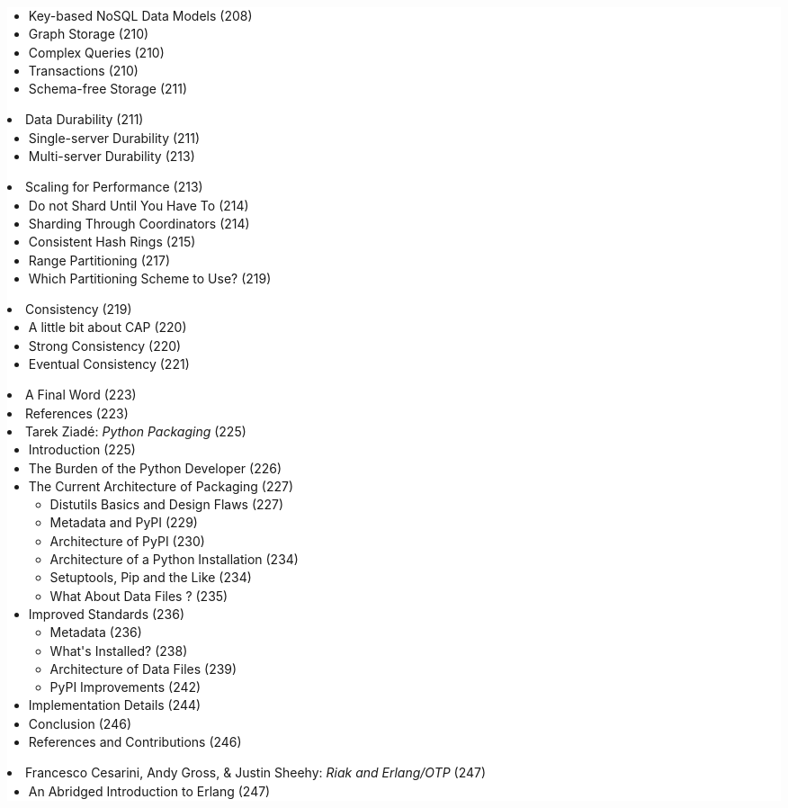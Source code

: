 <ul>
  <li>Key-based NoSQL Data Models (208)</li>
  <li>Graph Storage (210)</li>
  <li>Complex Queries (210)</li>
  <li>Transactions (210)</li>
  <li>Schema-free Storage  (211)</li>
</ul>
</li>
  <li>Data Durability (211)
<ul>
  <li> Single-server Durability  (211)</li>
  <li>Multi-server Durability (213)</li>
</ul>
</li>
  <li>Scaling for Performance (213)
<ul>
  <li>Do not Shard Until You Have To (214)</li>
  <li>Sharding Through Coordinators (214)</li>
  <li>Consistent Hash Rings (215)</li>
  <li>Range Partitioning (217)</li>
  <li>Which Partitioning Scheme to Use? (219)</li>
</ul>
</li>
  <li>Consistency (219)
<ul>
  <li>A little bit about CAP (220)</li>
  <li>Strong Consistency (220)</li>
  <li>Eventual Consistency (221)</li>
</ul>
</li>
  <li>A Final Word (223)</li>
  <li>References (223)</li>
</ul>
</li>
  <li>Tarek Ziadé: <em>Python Packaging</em> (225)
<ul>
  <li>Introduction (225)</li>
  <li>The Burden of the Python Developer (226)</li>
  <li>The Current Architecture of Packaging (227)
<ul>
  <li>Distutils Basics and Design Flaws (227)</li>
  <li>Metadata and PyPI (229)</li>
  <li>Architecture of PyPI (230)</li>
  <li>Architecture of a Python Installation (234)</li>
  <li>Setuptools, Pip and the Like (234)</li>
  <li>What About Data Files ? (235)</li>
</ul>
</li>
  <li>Improved Standards (236)
<ul>
  <li>Metadata (236)</li>
  <li>What's Installed? (238)</li>
  <li>Architecture of Data Files (239)</li>
  <li>PyPI Improvements (242)</li>
</ul>
</li>
  <li>Implementation Details (244)</li>
  <li>Conclusion (246)</li>
  <li>References and Contributions (246)</li>
</ul>
</li>
  <li>Francesco Cesarini, Andy Gross, &amp; Justin Sheehy: <em>Riak and Erlang/OTP</em> (247)
<ul>
  <li>An Abridged Introduction to Erlang (247)</li>